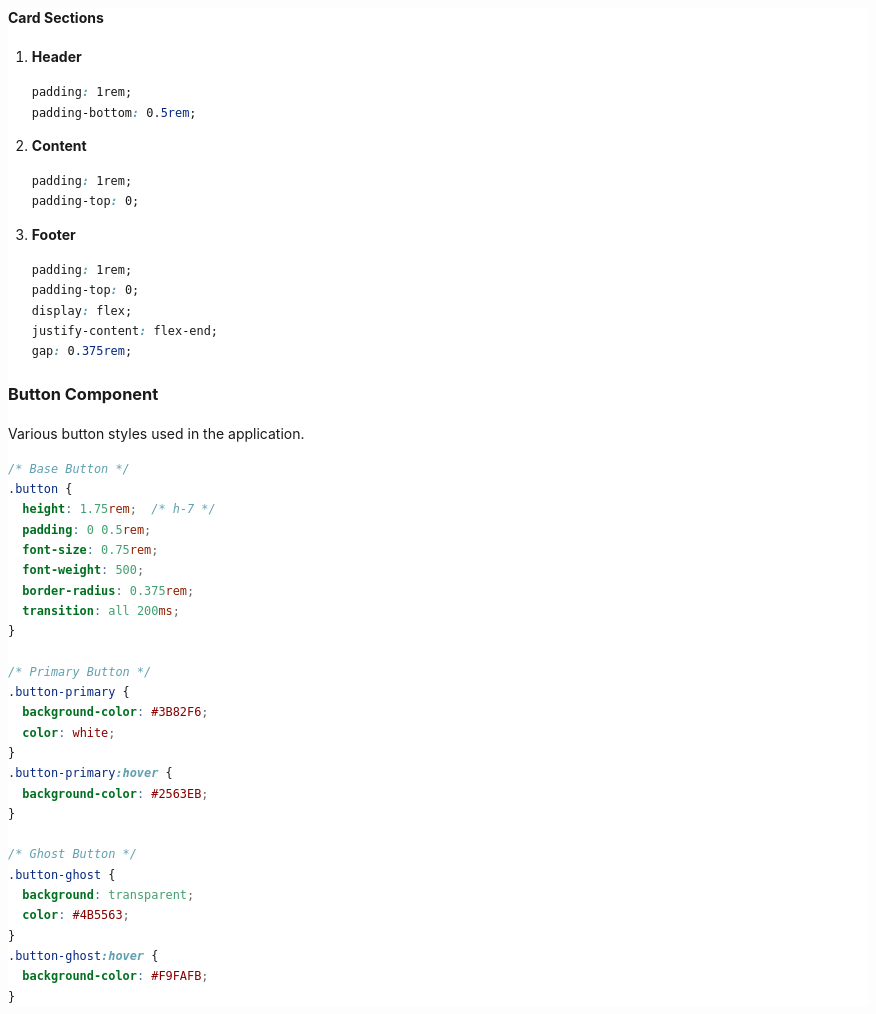 #### Card Sections
1. **Header**
   ```css
   padding: 1rem;
   padding-bottom: 0.5rem;
   ```

2. **Content**
   ```css
   padding: 1rem;
   padding-top: 0;
   ```

3. **Footer**
   ```css
   padding: 1rem;
   padding-top: 0;
   display: flex;
   justify-content: flex-end;
   gap: 0.375rem;
   ```

### Button Component
Various button styles used in the application.

```css
/* Base Button */
.button {
  height: 1.75rem;  /* h-7 */
  padding: 0 0.5rem;
  font-size: 0.75rem;
  font-weight: 500;
  border-radius: 0.375rem;
  transition: all 200ms;
}

/* Primary Button */
.button-primary {
  background-color: #3B82F6;
  color: white;
}
.button-primary:hover {
  background-color: #2563EB;
}

/* Ghost Button */
.button-ghost {
  background: transparent;
  color: #4B5563;
}
.button-ghost:hover {
  background-color: #F9FAFB;
}
```
